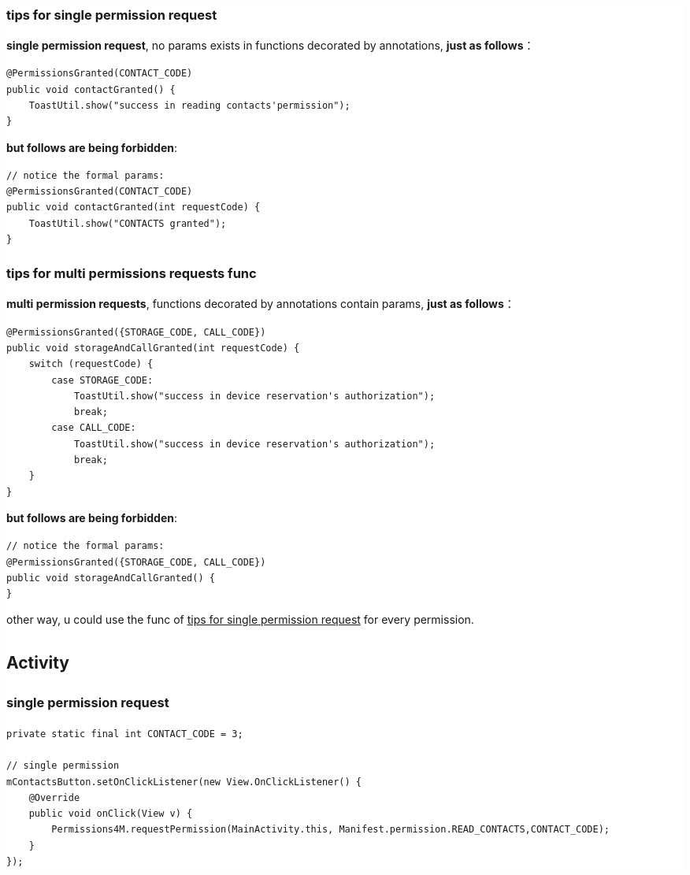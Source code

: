 <h3 id="notice_single">tips for single permission request</h3>

**single permission request**, no params exists in functions decorated by annotations, **just as follows**：

	@PermissionsGranted(CONTACT_CODE)
    public void contactGranted() {
        ToastUtil.show("success in reading contacts'permission");
    }

**but follows are being forbidden**:

	// notice the formal params:
    @PermissionsGranted(CONTACT_CODE)
    public void contactGranted(int requestCode) {
        ToastUtil.show("CONTACTS granted");
    }

<h3 id="multiple_single">tips for multi permissions requests func</h3>

**multi permission requests**, functions decorated by annotations contain params, **just as follows**：

	@PermissionsGranted({STORAGE_CODE, CALL_CODE})
    public void storageAndCallGranted(int requestCode) {
        switch (requestCode) {
            case STORAGE_CODE:
                ToastUtil.show("success in device reservation's authorization");
                break;
            case CALL_CODE:
                ToastUtil.show("success in device reservation's authorization");
                break;
        }
    }

**but follows are being forbidden**:

	// notice the formal params:
	@PermissionsGranted({STORAGE_CODE, CALL_CODE})
    public void storageAndCallGranted() {
    }

other way, u could use the func of [tips for single permission request](#notice_single) for every permission.

## Activity ##

<h3 id="single_activity">single permission request</h3>
	
	private static final int CONTACT_CODE = 3;

	// single permission
    mContactsButton.setOnClickListener(new View.OnClickListener() {
        @Override
        public void onClick(View v) {
            Permissions4M.requestPermission(MainActivity.this, Manifest.permission.READ_CONTACTS,CONTACT_CODE);
        }
    });

